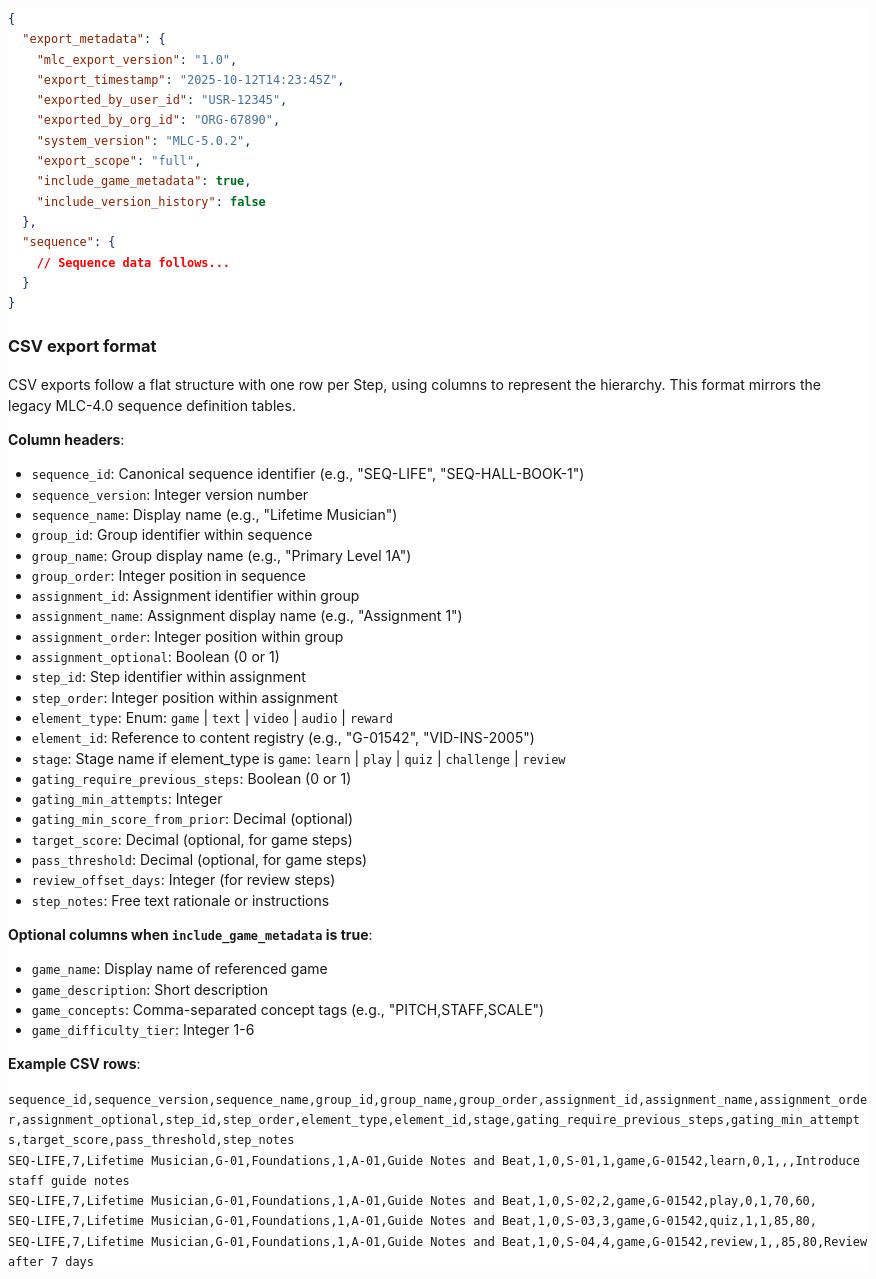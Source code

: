 ```json
{
  "export_metadata": {
    "mlc_export_version": "1.0",
    "export_timestamp": "2025-10-12T14:23:45Z",
    "exported_by_user_id": "USR-12345",
    "exported_by_org_id": "ORG-67890",
    "system_version": "MLC-5.0.2",
    "export_scope": "full",
    "include_game_metadata": true,
    "include_version_history": false
  },
  "sequence": {
    // Sequence data follows...
  }
}
```

### CSV export format
CSV exports follow a flat structure with one row per Step, using columns to represent the hierarchy. This format mirrors the legacy MLC-4.0 sequence definition tables.

**Column headers**:
- `sequence_id`: Canonical sequence identifier (e.g., "SEQ-LIFE", "SEQ-HALL-BOOK-1")
- `sequence_version`: Integer version number
- `sequence_name`: Display name (e.g., "Lifetime Musician")
- `group_id`: Group identifier within sequence
- `group_name`: Group display name (e.g., "Primary Level 1A")
- `group_order`: Integer position in sequence
- `assignment_id`: Assignment identifier within group
- `assignment_name`: Assignment display name (e.g., "Assignment 1")
- `assignment_order`: Integer position within group
- `assignment_optional`: Boolean (0 or 1)
- `step_id`: Step identifier within assignment
- `step_order`: Integer position within assignment
- `element_type`: Enum: `game` | `text` | `video` | `audio` | `reward`
- `element_id`: Reference to content registry (e.g., "G-01542", "VID-INS-2005")
- `stage`: Stage name if element_type is `game`: `learn` | `play` | `quiz` | `challenge` | `review`
- `gating_require_previous_steps`: Boolean (0 or 1)
- `gating_min_attempts`: Integer
- `gating_min_score_from_prior`: Decimal (optional)
- `target_score`: Decimal (optional, for game steps)
- `pass_threshold`: Decimal (optional, for game steps)
- `review_offset_days`: Integer (for review steps)
- `step_notes`: Free text rationale or instructions

**Optional columns when `include_game_metadata` is true**:
- `game_name`: Display name of referenced game
- `game_description`: Short description
- `game_concepts`: Comma-separated concept tags (e.g., "PITCH,STAFF,SCALE")
- `game_difficulty_tier`: Integer 1-6

**Example CSV rows**:
```csv
sequence_id,sequence_version,sequence_name,group_id,group_name,group_order,assignment_id,assignment_name,assignment_order,assignment_optional,step_id,step_order,element_type,element_id,stage,gating_require_previous_steps,gating_min_attempts,target_score,pass_threshold,step_notes
SEQ-LIFE,7,Lifetime Musician,G-01,Foundations,1,A-01,Guide Notes and Beat,1,0,S-01,1,game,G-01542,learn,0,1,,,Introduce staff guide notes
SEQ-LIFE,7,Lifetime Musician,G-01,Foundations,1,A-01,Guide Notes and Beat,1,0,S-02,2,game,G-01542,play,0,1,70,60,
SEQ-LIFE,7,Lifetime Musician,G-01,Foundations,1,A-01,Guide Notes and Beat,1,0,S-03,3,game,G-01542,quiz,1,1,85,80,
SEQ-LIFE,7,Lifetime Musician,G-01,Foundations,1,A-01,Guide Notes and Beat,1,0,S-04,4,game,G-01542,review,1,,85,80,Review after 7 days
```